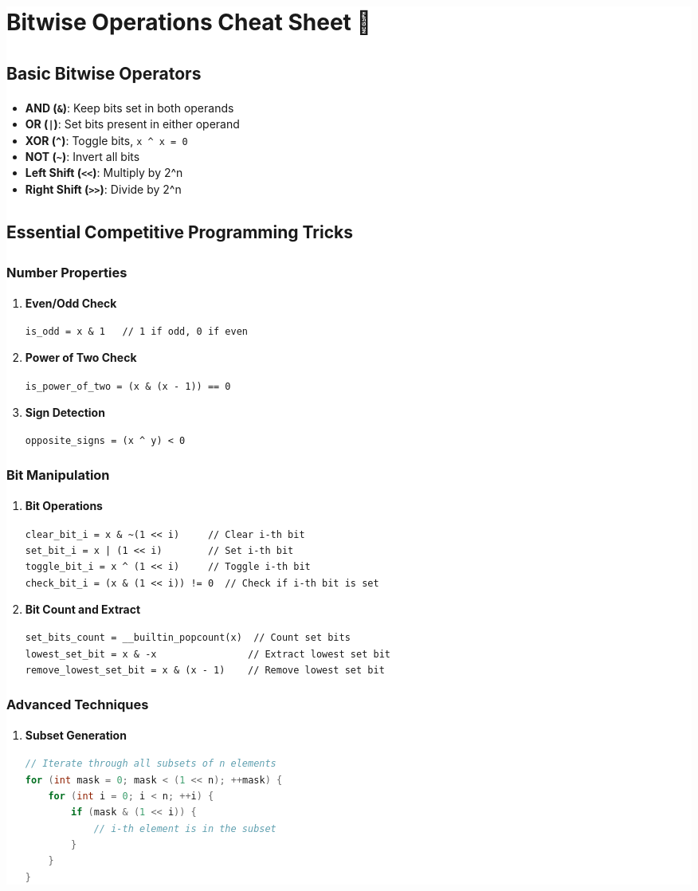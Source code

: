 # Bitwise Operations Cheat Sheet 🚀

## Basic Bitwise Operators
- **AND (`&`)**: Keep bits set in both operands
- **OR (`|`)**: Set bits present in either operand
- **XOR (`^`)**: Toggle bits, `x ^ x = 0`
- **NOT (`~`)**: Invert all bits
- **Left Shift (`<<`)**: Multiply by 2^n
- **Right Shift (`>>`)**: Divide by 2^n

## Essential Competitive Programming Tricks

### Number Properties
1. **Even/Odd Check**
   ```
   is_odd = x & 1   // 1 if odd, 0 if even
   ```

2. **Power of Two Check**
   ```
   is_power_of_two = (x & (x - 1)) == 0
   ```

3. **Sign Detection**
   ```
   opposite_signs = (x ^ y) < 0
   ```

### Bit Manipulation
1. **Bit Operations**
   ```
   clear_bit_i = x & ~(1 << i)     // Clear i-th bit
   set_bit_i = x | (1 << i)        // Set i-th bit
   toggle_bit_i = x ^ (1 << i)     // Toggle i-th bit
   check_bit_i = (x & (1 << i)) != 0  // Check if i-th bit is set
   ```

2. **Bit Count and Extract**
   ```
   set_bits_count = __builtin_popcount(x)  // Count set bits
   lowest_set_bit = x & -x                // Extract lowest set bit
   remove_lowest_set_bit = x & (x - 1)    // Remove lowest set bit
   ```

### Advanced Techniques
1. **Subset Generation**
   ```cpp
   // Iterate through all subsets of n elements
   for (int mask = 0; mask < (1 << n); ++mask) {
       for (int i = 0; i < n; ++i) {
           if (mask & (1 << i)) {
               // i-th element is in the subset
           }
       }
   }
   ```
